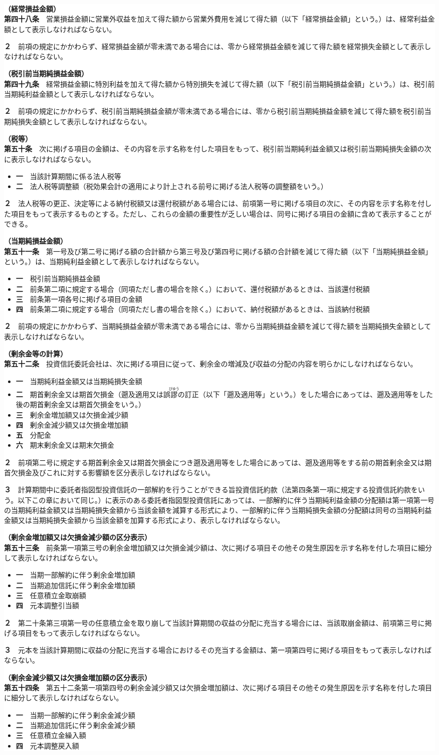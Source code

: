**（経常損益金額）**  
**第四十八条**　営業損益金額に営業外収益を加えて得た額から営業外費用を減じて得た額（以下「経常損益金額」という。）は、経常利益金額として表示しなければならない。  
  
**２**　前項の規定にかかわらず、経常損益金額が零未満である場合には、零から経常損益金額を減じて得た額を経常損失金額として表示しなければならない。  
  
**（税引前当期純損益金額）**  
**第四十九条**　経常損益金額に特別利益を加えて得た額から特別損失を減じて得た額（以下「税引前当期純損益金額」という。）は、税引前当期純利益金額として表示しなければならない。  
  
**２**　前項の規定にかかわらず、税引前当期純損益金額が零未満である場合には、零から税引前当期純損益金額を減じて得た額を税引前当期純損失金額として表示しなければならない。  
  
**（税等）**  
**第五十条**　次に掲げる項目の金額は、その内容を示す名称を付した項目をもって、税引前当期純利益金額又は税引前当期純損失金額の次に表示しなければならない。  
* **一**　当該計算期間に係る法人税等  
* **二**　法人税等調整額（税効果会計の適用により計上される前号に掲げる法人税等の調整額をいう。）  
  
**２**　法人税等の更正、決定等による納付税額又は還付税額がある場合には、前項第一号に掲げる項目の次に、その内容を示す名称を付した項目をもって表示するものとする。ただし、これらの金額の重要性が乏しい場合は、同号に掲げる項目の金額に含めて表示することができる。  
  
**（当期純損益金額）**  
**第五十一条**　第一号及び第二号に掲げる額の合計額から第三号及び第四号に掲げる額の合計額を減じて得た額（以下「当期純損益金額」という。）は、当期純利益金額として表示しなければならない。  
* **一**　税引前当期純損益金額  
* **二**　前条第二項に規定する場合（同項ただし書の場合を除く。）において、還付税額があるときは、当該還付税額  
* **三**　前条第一項各号に掲げる項目の金額  
* **四**　前条第二項に規定する場合（同項ただし書の場合を除く。）において、納付税額があるときは、当該納付税額  
  
**２**　前項の規定にかかわらず、当期純損益金額が零未満である場合には、零から当期純損益金額を減じて得た額を当期純損失金額として表示しなければならない。  
  
**（剰余金等の計算）**  
**第五十二条**　投資信託委託会社は、次に掲げる項目に従って、剰余金の増減及び収益の分配の内容を明らかにしなければならない。  
* **一**　当期純利益金額又は当期純損失金額  
* **二**　期首剰余金又は期首欠損金（遡及適用又は誤<ruby>謬<rt>びゆう</rt></ruby>の訂正（以下「遡及適用等」という。）をした場合にあっては、遡及適用等をした後の期首剰余金又は期首欠損金をいう。）  
* **三**　剰余金増加額又は欠損金減少額  
* **四**　剰余金減少額又は欠損金増加額  
* **五**　分配金  
* **六**　期末剰余金又は期末欠損金  
  
**２**　前項第二号に規定する期首剰余金又は期首欠損金につき遡及適用等をした場合にあっては、遡及適用等をする前の期首剰余金又は期首欠損金及びこれに対する影響額を区分表示しなければならない。  
  
**３**　計算期間中に委託者指図型投資信託の一部解約を行うことができる旨投資信託約款（法第四条第一項に規定する投資信託約款をいう。以下この章において同じ。）に表示のある委託者指図型投資信託にあっては、一部解約に伴う当期純利益金額の分配額は第一項第一号の当期純利益金額又は当期純損失金額から当該金額を減算する形式により、一部解約に伴う当期純損失金額の分配額は同号の当期純利益金額又は当期純損失金額から当該金額を加算する形式により、表示しなければならない。  
  
**（剰余金増加額又は欠損金減少額の区分表示）**  
**第五十三条**　前条第一項第三号の剰余金増加額又は欠損金減少額は、次に掲げる項目その他その発生原因を示す名称を付した項目に細分して表示しなければならない。  
* **一**　当期一部解約に伴う剰余金増加額  
* **二**　当期追加信託に伴う剰余金増加額  
* **三**　任意積立金取崩額  
* **四**　元本調整引当額  
  
**２**　第二十条第三項第一号の任意積立金を取り崩して当該計算期間の収益の分配に充当する場合には、当該取崩金額は、前項第三号に掲げる項目をもって表示しなければならない。  
  
**３**　元本を当該計算期間に収益の分配に充当する場合におけるその充当する金額は、第一項第四号に掲げる項目をもって表示しなければならない。  
  
**（剰余金減少額又は欠損金増加額の区分表示）**  
**第五十四条**　第五十二条第一項第四号の剰余金減少額又は欠損金増加額は、次に掲げる項目その他その発生原因を示す名称を付した項目に細分して表示しなければならない。  
* **一**　当期一部解約に伴う剰余金減少額  
* **二**　当期追加信託に伴う剰余金減少額  
* **三**　任意積立金繰入額  
* **四**　元本調整戻入額  
  